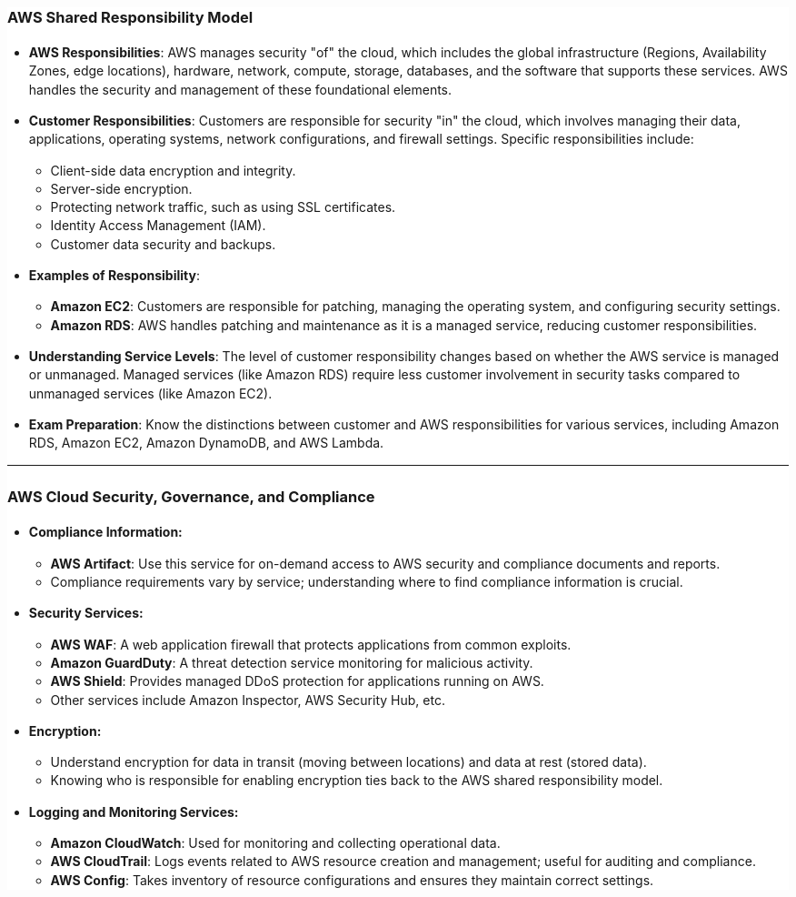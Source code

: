 
### AWS Shared Responsibility Model  

- **AWS Responsibilities**: AWS manages security "of" the cloud, which includes the global infrastructure (Regions, Availability Zones, edge locations), hardware, network, compute, storage, databases, and the software that supports these services. AWS handles the security and management of these foundational elements.  

- **Customer Responsibilities**: Customers are responsible for security "in" the cloud, which involves managing their data, applications, operating systems, network configurations, and firewall settings. Specific responsibilities include:  
  - Client-side data encryption and integrity.  
  - Server-side encryption.  
  - Protecting network traffic, such as using SSL certificates.  
  - Identity Access Management (IAM).  
  - Customer data security and backups.  

- **Examples of Responsibility**:  
  - **Amazon EC2**: Customers are responsible for patching, managing the operating system, and configuring security settings.  
  - **Amazon RDS**: AWS handles patching and maintenance as it is a managed service, reducing customer responsibilities.  

- **Understanding Service Levels**: The level of customer responsibility changes based on whether the AWS service is managed or unmanaged. Managed services (like Amazon RDS) require less customer involvement in security tasks compared to unmanaged services (like Amazon EC2).  

- **Exam Preparation**: Know the distinctions between customer and AWS responsibilities for various services, including Amazon RDS, Amazon EC2, Amazon DynamoDB, and AWS Lambda.  

---

### AWS Cloud Security, Governance, and Compliance  

- **Compliance Information:**  
  - **AWS Artifact**: Use this service for on-demand access to AWS security and compliance documents and reports.  
  - Compliance requirements vary by service; understanding where to find compliance information is crucial.  

- **Security Services:**  
  - **AWS WAF**: A web application firewall that protects applications from common exploits.  
  - **Amazon GuardDuty**: A threat detection service monitoring for malicious activity.  
  - **AWS Shield**: Provides managed DDoS protection for applications running on AWS.  
  - Other services include Amazon Inspector, AWS Security Hub, etc.  

- **Encryption:**  
  - Understand encryption for data in transit (moving between locations) and data at rest (stored data).  
  - Knowing who is responsible for enabling encryption ties back to the AWS shared responsibility model.  

- **Logging and Monitoring Services:**  
  - **Amazon CloudWatch**: Used for monitoring and collecting operational data.  
  - **AWS CloudTrail**: Logs events related to AWS resource creation and management; useful for auditing and compliance.  
  - **AWS Config**: Takes inventory of resource configurations and ensures they maintain correct settings.  
